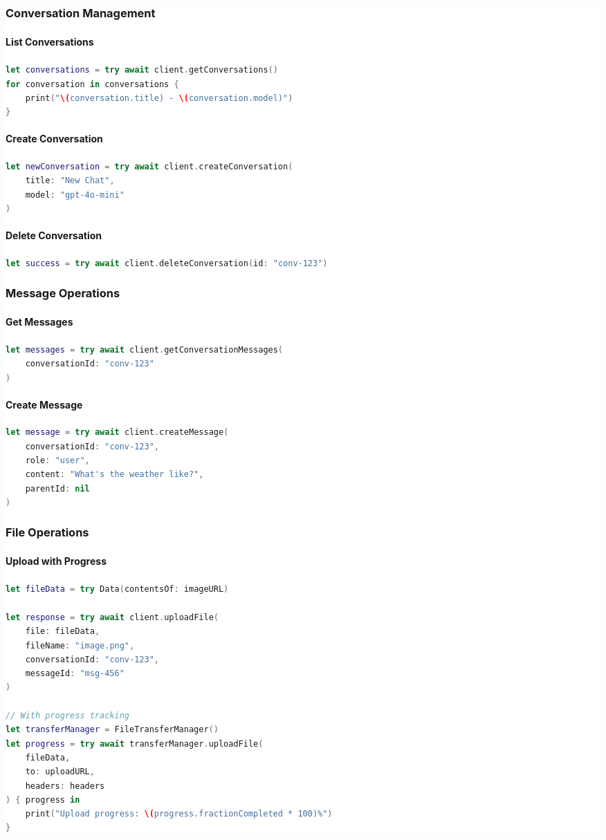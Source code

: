 ### Conversation Management

#### List Conversations
```swift
let conversations = try await client.getConversations()
for conversation in conversations {
    print("\(conversation.title) - \(conversation.model)")
}
```

#### Create Conversation
```swift
let newConversation = try await client.createConversation(
    title: "New Chat",
    model: "gpt-4o-mini"
)
```

#### Delete Conversation
```swift
let success = try await client.deleteConversation(id: "conv-123")
```

### Message Operations

#### Get Messages
```swift
let messages = try await client.getConversationMessages(
    conversationId: "conv-123"
)
```

#### Create Message
```swift
let message = try await client.createMessage(
    conversationId: "conv-123",
    role: "user",
    content: "What's the weather like?",
    parentId: nil
)
```

### File Operations

#### Upload with Progress
```swift
let fileData = try Data(contentsOf: imageURL)

let response = try await client.uploadFile(
    file: fileData,
    fileName: "image.png",
    conversationId: "conv-123",
    messageId: "msg-456"
)

// With progress tracking
let transferManager = FileTransferManager()
let progress = try await transferManager.uploadFile(
    fileData,
    to: uploadURL,
    headers: headers
) { progress in
    print("Upload progress: \(progress.fractionCompleted * 100)%")
}
```